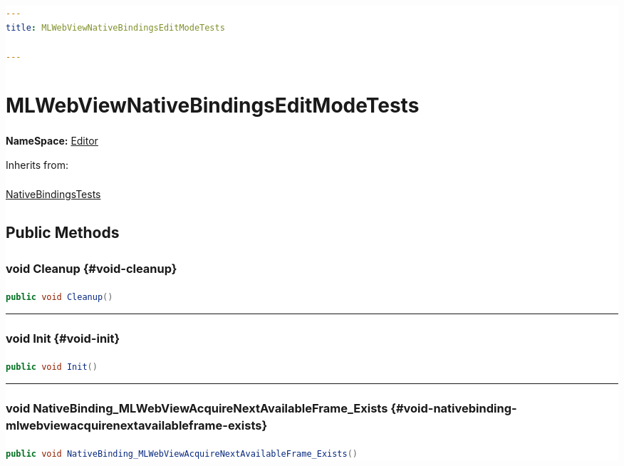 ```yaml
---
title: MLWebViewNativeBindingsEditModeTests

---
```


# MLWebViewNativeBindingsEditModeTests



**NameSpace:** 
[Editor](/versioned_docs/version-22-Feb-2023/unity-api/api/Tests.Editor/Tests.Editor.md) 





Inherits from: <br></br>[NativeBindingsTests](/versioned_docs/version-22-Feb-2023/unity-api/api/Classes/NativeBindingsTests.md)




## Public Methods

### void Cleanup {#void-cleanup}

```csharp
public void Cleanup()
```






-----------

### void Init {#void-init}

```csharp
public void Init()
```






-----------

### void NativeBinding_MLWebViewAcquireNextAvailableFrame_Exists {#void-nativebinding-mlwebviewacquirenextavailableframe-exists}

```csharp
public void NativeBinding_MLWebViewAcquireNextAvailableFrame_Exists()
```


